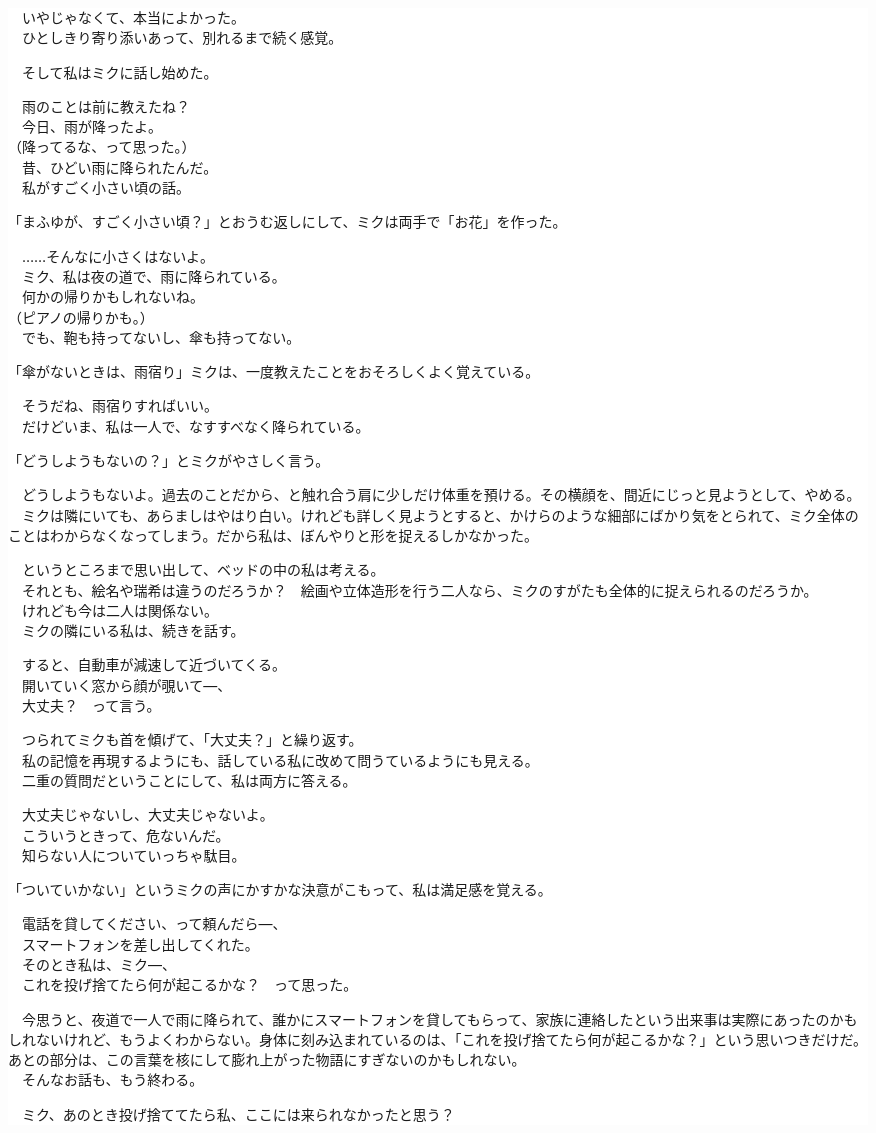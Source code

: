 　いやじゃなくて、本当によかった。  
　ひとしきり寄り添いあって、別れるまで続く感覚。  
  
　そして私はミクに話し始めた。  
  
　雨のことは前に教えたね？  
　今日、雨が降ったよ。  
（降ってるな、って思った。）  
　昔、ひどい雨に降られたんだ。  
　私がすごく小さい頃の話。  
  
「まふゆが、すごく小さい頃？」とおうむ返しにして、ミクは両手で「お花」を作った。  
  
　……そんなに小さくはないよ。  
　ミク、私は夜の道で、雨に降られている。  
　何かの帰りかもしれないね。  
（ピアノの帰りかも。）  
　でも、鞄も持ってないし、傘も持ってない。  
  
「傘がないときは、雨宿り」ミクは、一度教えたことをおそろしくよく覚えている。  
  
　そうだね、雨宿りすればいい。  
　だけどいま、私は一人で、なすすべなく降られている。  
  
「どうしようもないの？」とミクがやさしく言う。  
  
　どうしようもないよ。過去のことだから、と触れ合う肩に少しだけ体重を預ける。その横顔を、間近にじっと見ようとして、やめる。  
　ミクは隣にいても、あらましはやはり白い。けれども詳しく見ようとすると、かけらのような細部にばかり気をとられて、ミク全体のことはわからなくなってしまう。だから私は、ぼんやりと形を捉えるしかなかった。  
  
　というところまで思い出して、ベッドの中の私は考える。  
　それとも、絵名や瑞希は違うのだろうか？　絵画や立体造形を行う二人なら、ミクのすがたも全体的に捉えられるのだろうか。  
　けれども今は二人は関係ない。  
　ミクの隣にいる私は、続きを話す。  
  
　すると、自動車が減速して近づいてくる。  
　開いていく窓から顔が覗いて―、  
　大丈夫？　って言う。  
  
　つられてミクも首を傾げて、「大丈夫？」と繰り返す。  
　私の記憶を再現するようにも、話している私に改めて問うているようにも見える。  
　二重の質問だということにして、私は両方に答える。  
  
　大丈夫じゃないし、大丈夫じゃないよ。  
　こういうときって、危ないんだ。  
　知らない人についていっちゃ駄目。  
  
「ついていかない」というミクの声にかすかな決意がこもって、私は満足感を覚える。  
  
　電話を貸してください、って頼んだら―、  
　スマートフォンを差し出してくれた。  
　そのとき私は、ミク―、  
　これを投げ捨てたら何が起こるかな？　って思った。  
  
　今思うと、夜道で一人で雨に降られて、誰かにスマートフォンを貸してもらって、家族に連絡したという出来事は実際にあったのかもしれないけれど、もうよくわからない。身体に刻み込まれているのは、「これを投げ捨てたら何が起こるかな？」という思いつきだけだ。あとの部分は、この言葉を核にして膨れ上がった物語にすぎないのかもしれない。  
　そんなお話も、もう終わる。  
  
　ミク、あのとき投げ捨ててたら私、ここには来られなかったと思う？  
  